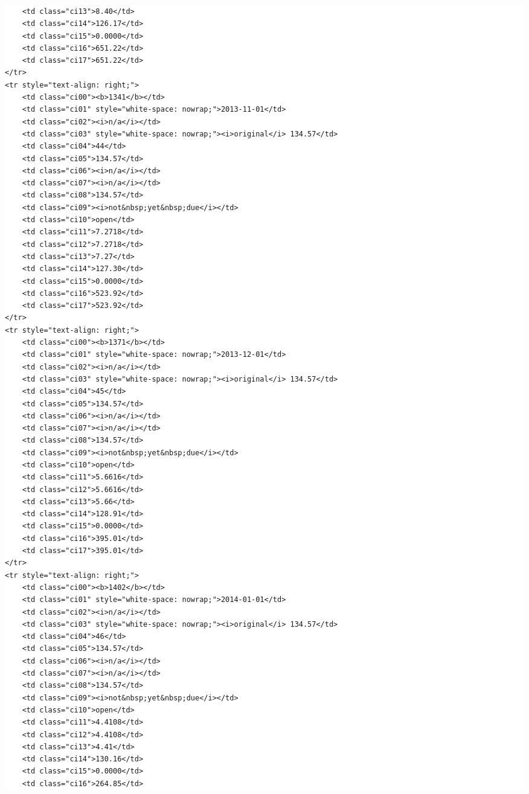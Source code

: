         <td class="ci13">8.40</td>
        <td class="ci14">126.17</td>
        <td class="ci15">0.0000</td>
        <td class="ci16">651.22</td>
        <td class="ci17">651.22</td>
    </tr>
    <tr style="text-align: right;">
        <td class="ci00"><b>1341</b></td>
        <td class="ci01" style="white-space: nowrap;">2013-11-01</td>
        <td class="ci02"><i>n/a</i></td>
        <td class="ci03" style="white-space: nowrap;"><i>original</i> 134.57</td>
        <td class="ci04">44</td>
        <td class="ci05">134.57</td>
        <td class="ci06"><i>n/a</i></td>
        <td class="ci07"><i>n/a</i></td>
        <td class="ci08">134.57</td>
        <td class="ci09"><i>not&nbsp;yet&nbsp;due</i></td>
        <td class="ci10">open</td>
        <td class="ci11">7.2718</td>
        <td class="ci12">7.2718</td>
        <td class="ci13">7.27</td>
        <td class="ci14">127.30</td>
        <td class="ci15">0.0000</td>
        <td class="ci16">523.92</td>
        <td class="ci17">523.92</td>
    </tr>
    <tr style="text-align: right;">
        <td class="ci00"><b>1371</b></td>
        <td class="ci01" style="white-space: nowrap;">2013-12-01</td>
        <td class="ci02"><i>n/a</i></td>
        <td class="ci03" style="white-space: nowrap;"><i>original</i> 134.57</td>
        <td class="ci04">45</td>
        <td class="ci05">134.57</td>
        <td class="ci06"><i>n/a</i></td>
        <td class="ci07"><i>n/a</i></td>
        <td class="ci08">134.57</td>
        <td class="ci09"><i>not&nbsp;yet&nbsp;due</i></td>
        <td class="ci10">open</td>
        <td class="ci11">5.6616</td>
        <td class="ci12">5.6616</td>
        <td class="ci13">5.66</td>
        <td class="ci14">128.91</td>
        <td class="ci15">0.0000</td>
        <td class="ci16">395.01</td>
        <td class="ci17">395.01</td>
    </tr>
    <tr style="text-align: right;">
        <td class="ci00"><b>1402</b></td>
        <td class="ci01" style="white-space: nowrap;">2014-01-01</td>
        <td class="ci02"><i>n/a</i></td>
        <td class="ci03" style="white-space: nowrap;"><i>original</i> 134.57</td>
        <td class="ci04">46</td>
        <td class="ci05">134.57</td>
        <td class="ci06"><i>n/a</i></td>
        <td class="ci07"><i>n/a</i></td>
        <td class="ci08">134.57</td>
        <td class="ci09"><i>not&nbsp;yet&nbsp;due</i></td>
        <td class="ci10">open</td>
        <td class="ci11">4.4108</td>
        <td class="ci12">4.4108</td>
        <td class="ci13">4.41</td>
        <td class="ci14">130.16</td>
        <td class="ci15">0.0000</td>
        <td class="ci16">264.85</td>